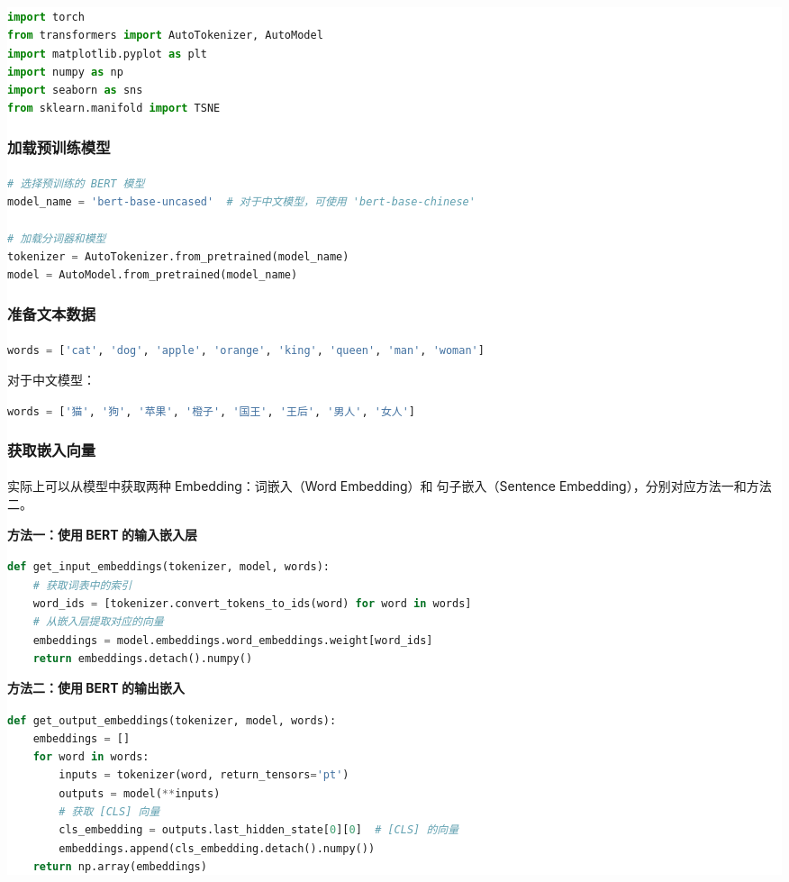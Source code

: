 ```python
import torch
from transformers import AutoTokenizer, AutoModel
import matplotlib.pyplot as plt
import numpy as np
import seaborn as sns
from sklearn.manifold import TSNE
```

### 加载预训练模型

```python
# 选择预训练的 BERT 模型
model_name = 'bert-base-uncased'  # 对于中文模型，可使用 'bert-base-chinese'

# 加载分词器和模型
tokenizer = AutoTokenizer.from_pretrained(model_name)
model = AutoModel.from_pretrained(model_name)
```

### 准备文本数据

```python
words = ['cat', 'dog', 'apple', 'orange', 'king', 'queen', 'man', 'woman']
```

对于中文模型：

```python
words = ['猫', '狗', '苹果', '橙子', '国王', '王后', '男人', '女人']
```

### 获取嵌入向量

实际上可以从模型中获取两种 Embedding：词嵌入（Word Embedding）和 句子嵌入（Sentence Embedding），分别对应方法一和方法二。

**方法一：使用 BERT 的输入嵌入层**

```python
def get_input_embeddings(tokenizer, model, words):
    # 获取词表中的索引
    word_ids = [tokenizer.convert_tokens_to_ids(word) for word in words]
    # 从嵌入层提取对应的向量
    embeddings = model.embeddings.word_embeddings.weight[word_ids]
    return embeddings.detach().numpy()
```

**方法二：使用 BERT 的输出嵌入**

```python
def get_output_embeddings(tokenizer, model, words):
    embeddings = []
    for word in words:
        inputs = tokenizer(word, return_tensors='pt')
        outputs = model(**inputs)
        # 获取 [CLS] 向量
        cls_embedding = outputs.last_hidden_state[0][0]  # [CLS] 的向量
        embeddings.append(cls_embedding.detach().numpy())
    return np.array(embeddings)
```

